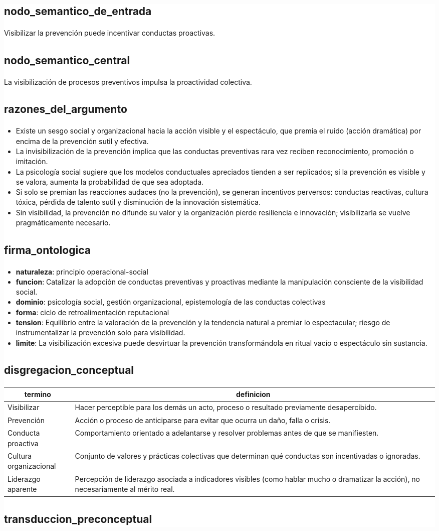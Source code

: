 ## nodo_semantico_de_entrada

Visibilizar la prevención puede incentivar conductas proactivas.

## nodo_semantico_central

La visibilización de procesos preventivos impulsa la proactividad colectiva.

## razones_del_argumento

- Existe un sesgo social y organizacional hacia la acción visible y el espectáculo, que premia el ruido (acción dramática) por encima de la prevención sutil y efectiva.
- La invisibilización de la prevención implica que las conductas preventivas rara vez reciben reconocimiento, promoción o imitación.
- La psicología social sugiere que los modelos conductuales apreciados tienden a ser replicados; si la prevención es visible y se valora, aumenta la probabilidad de que sea adoptada.
- Si solo se premian las reacciones audaces (no la prevención), se generan incentivos perversos: conductas reactivas, cultura tóxica, pérdida de talento sutil y disminución de la innovación sistemática.
- Sin visibilidad, la prevención no difunde su valor y la organización pierde resiliencia e innovación; visibilizarla se vuelve pragmáticamente necesario.

## firma_ontologica

- **naturaleza**: principio operacional-social
- **funcion**: Catalizar la adopción de conductas preventivas y proactivas mediante la manipulación consciente de la visibilidad social.
- **dominio**: psicología social, gestión organizacional, epistemología de las conductas colectivas
- **forma**: ciclo de retroalimentación reputacional
- **tension**: Equilibrio entre la valoración de la prevención y la tendencia natural a premiar lo espectacular; riesgo de instrumentalizar la prevención solo para visibilidad.
- **limite**: La visibilización excesiva puede desvirtuar la prevención transformándola en ritual vacío o espectáculo sin sustancia.

## disgregacion_conceptual

| termino | definicion |
| --- | --- |
| Visibilizar | Hacer perceptible para los demás un acto, proceso o resultado previamente desapercibido. |
| Prevención | Acción o proceso de anticiparse para evitar que ocurra un daño, falla o crisis. |
| Conducta proactiva | Comportamiento orientado a adelantarse y resolver problemas antes de que se manifiesten. |
| Cultura organizacional | Conjunto de valores y prácticas colectivas que determinan qué conductas son incentivadas o ignoradas. |
| Liderazgo aparente | Percepción de liderazgo asociada a indicadores visibles (como hablar mucho o dramatizar la acción), no necesariamente al mérito real. |

## transduccion_preconceptual
